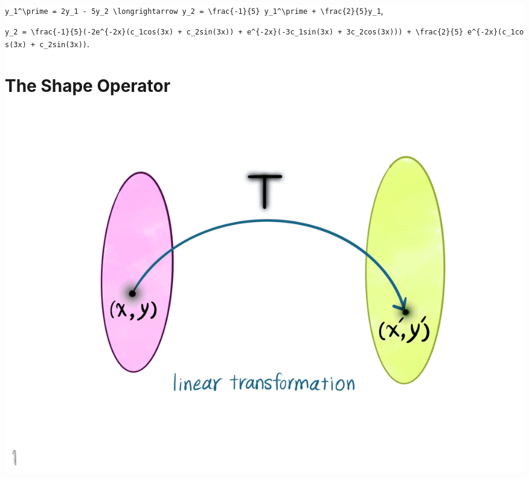 ``y_1^\prime = 2y_1 - 5y_2 \longrightarrow y_2 = \frac{-1}{5} y_1^\prime + \frac{2}{5}y_1``,

``y_2 = \frac{-1}{5}(-2e^{-2x}(c_1cos(3x) + c_2sin(3x)) + e^{-2x}(-3c_1sin(3x) + 3c_2cos(3x))) + \frac{2}{5} e^{-2x}(c_1cos(3x) + c_2sin(3x))``.

# The Shape Operator

![linear transformaton](./assets/reactionwheelunicycle/The_shape_operator/lineartransformation.jpg)
